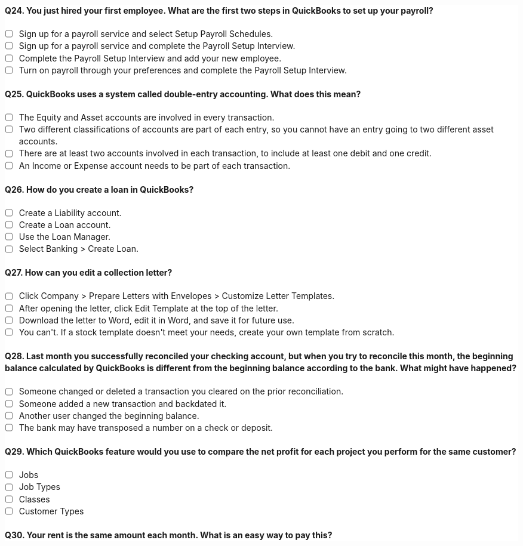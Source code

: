#### Q24. You just hired your first employee. What are the first two steps in QuickBooks to set up your payroll?

- [ ] Sign up for a payroll service and select Setup Payroll Schedules.
- [ ] Sign up for a payroll service and complete the Payroll Setup Interview.
- [ ] Complete the Payroll Setup Interview and add your new employee.
- [ ] Turn on payroll through your preferences and complete the Payroll Setup Interview.

#### Q25. QuickBooks uses a system called double-entry accounting. What does this mean?

- [ ] The Equity and Asset accounts are involved in every transaction.
- [ ] Two different classifications of accounts are part of each entry, so you cannot have an entry going to two different asset accounts.
- [ ] There are at least two accounts involved in each transaction, to include at least one debit and one credit.
- [ ] An Income or Expense account needs to be part of each transaction.

#### Q26. How do you create a loan in QuickBooks?

- [ ] Create a Liability account.
- [ ] Create a Loan account.
- [ ] Use the Loan Manager.
- [ ] Select Banking > Create Loan.

#### Q27. How can you edit a collection letter?

- [ ] Click Company > Prepare Letters with Envelopes > Customize Letter Templates.
- [ ] After opening the letter, click Edit Template at the top of the letter.
- [ ] Download the letter to Word, edit it in Word, and save it for future use.
- [ ] You can't. If a stock template doesn't meet your needs, create your own template from scratch.

#### Q28. Last month you successfully reconciled your checking account, but when you try to reconcile this month, the beginning balance calculated by QuickBooks is different from the beginning balance according to the bank. What might have happened?

- [ ] Someone changed or deleted a transaction you cleared on the prior reconciliation.
- [ ] Someone added a new transaction and backdated it.
- [ ] Another user changed the beginning balance.
- [ ] The bank may have transposed a number on a check or deposit.

#### Q29. Which QuickBooks feature would you use to compare the net profit for each project you perform for the same customer?

- [ ] Jobs
- [ ] Job Types
- [ ] Classes
- [ ] Customer Types

#### Q30. Your rent is the same amount each month. What is an easy way to pay this?
